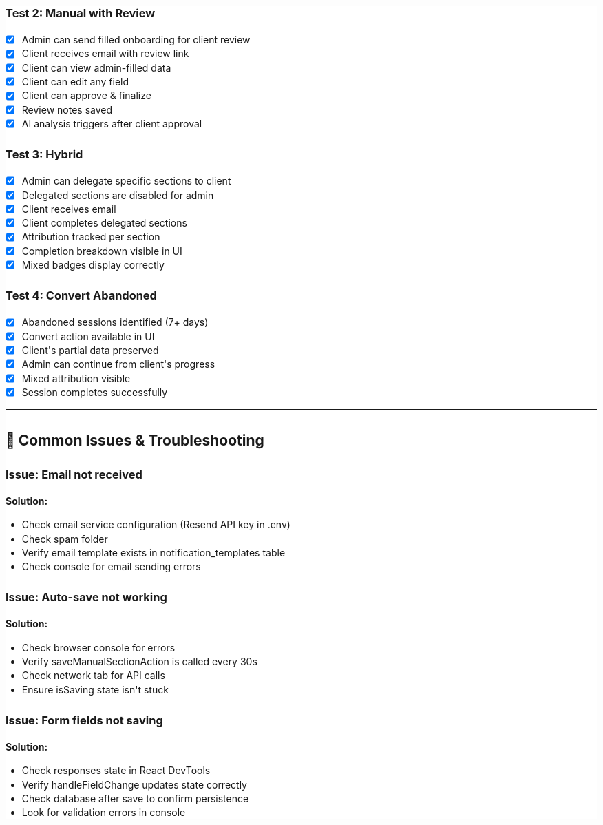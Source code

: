 ### Test 2: Manual with Review
- [x] Admin can send filled onboarding for client review
- [x] Client receives email with review link
- [x] Client can view admin-filled data
- [x] Client can edit any field
- [x] Client can approve & finalize
- [x] Review notes saved
- [x] AI analysis triggers after client approval

### Test 3: Hybrid
- [x] Admin can delegate specific sections to client
- [x] Delegated sections are disabled for admin
- [x] Client receives email
- [x] Client completes delegated sections
- [x] Attribution tracked per section
- [x] Completion breakdown visible in UI
- [x] Mixed badges display correctly

### Test 4: Convert Abandoned
- [x] Abandoned sessions identified (7+ days)
- [x] Convert action available in UI
- [x] Client's partial data preserved
- [x] Admin can continue from client's progress
- [x] Mixed attribution visible
- [x] Session completes successfully

---

## 🐛 **Common Issues & Troubleshooting**

### Issue: Email not received
**Solution:** 
- Check email service configuration (Resend API key in .env)
- Check spam folder
- Verify email template exists in notification_templates table
- Check console for email sending errors

### Issue: Auto-save not working
**Solution:**
- Check browser console for errors
- Verify saveManualSectionAction is called every 30s
- Check network tab for API calls
- Ensure isSaving state isn't stuck

### Issue: Form fields not saving
**Solution:**
- Check responses state in React DevTools
- Verify handleFieldChange updates state correctly
- Check database after save to confirm persistence
- Look for validation errors in console
